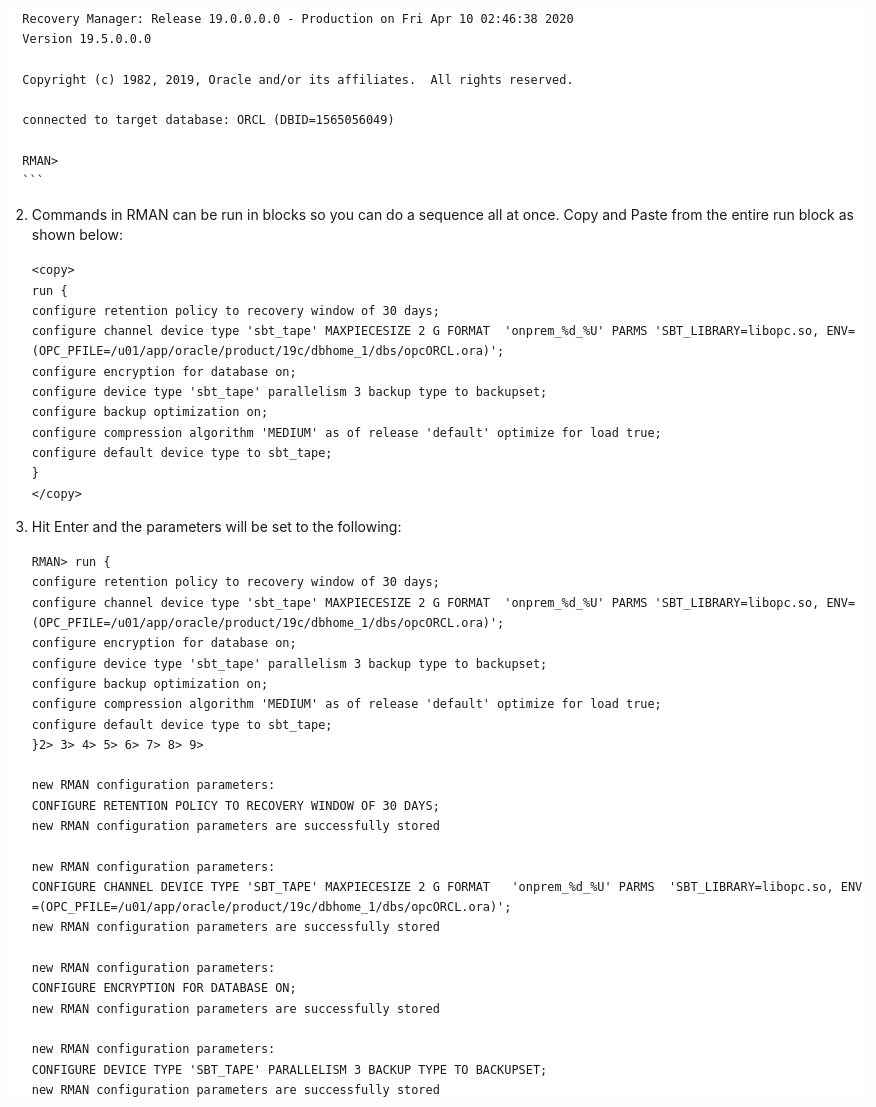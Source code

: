       Recovery Manager: Release 19.0.0.0.0 - Production on Fri Apr 10 02:46:38 2020
      Version 19.5.0.0.0

      Copyright (c) 1982, 2019, Oracle and/or its affiliates.  All rights reserved.

      connected to target database: ORCL (DBID=1565056049)

      RMAN>    
      ```

2. Commands in RMAN can be run in blocks so you can do a sequence all at once. Copy and Paste from the entire run block as shown below:

      ```
      <copy>
      run {
      configure retention policy to recovery window of 30 days;
      configure channel device type 'sbt_tape' MAXPIECESIZE 2 G FORMAT  'onprem_%d_%U' PARMS 'SBT_LIBRARY=libopc.so, ENV=(OPC_PFILE=/u01/app/oracle/product/19c/dbhome_1/dbs/opcORCL.ora)';
      configure encryption for database on;
      configure device type 'sbt_tape' parallelism 3 backup type to backupset;
      configure backup optimization on;
      configure compression algorithm 'MEDIUM' as of release 'default' optimize for load true;
      configure default device type to sbt_tape;
      }
      </copy>
      ```

3. Hit Enter and the parameters will be set to the following:

      ```
      RMAN> run {
      configure retention policy to recovery window of 30 days;
      configure channel device type 'sbt_tape' MAXPIECESIZE 2 G FORMAT  'onprem_%d_%U' PARMS 'SBT_LIBRARY=libopc.so, ENV=(OPC_PFILE=/u01/app/oracle/product/19c/dbhome_1/dbs/opcORCL.ora)';
      configure encryption for database on;
      configure device type 'sbt_tape' parallelism 3 backup type to backupset;
      configure backup optimization on;
      configure compression algorithm 'MEDIUM' as of release 'default' optimize for load true;
      configure default device type to sbt_tape;
      }2> 3> 4> 5> 6> 7> 8> 9>

      new RMAN configuration parameters:
      CONFIGURE RETENTION POLICY TO RECOVERY WINDOW OF 30 DAYS;
      new RMAN configuration parameters are successfully stored

      new RMAN configuration parameters:
      CONFIGURE CHANNEL DEVICE TYPE 'SBT_TAPE' MAXPIECESIZE 2 G FORMAT   'onprem_%d_%U' PARMS  'SBT_LIBRARY=libopc.so, ENV=(OPC_PFILE=/u01/app/oracle/product/19c/dbhome_1/dbs/opcORCL.ora)';
      new RMAN configuration parameters are successfully stored

      new RMAN configuration parameters:
      CONFIGURE ENCRYPTION FOR DATABASE ON;
      new RMAN configuration parameters are successfully stored

      new RMAN configuration parameters:
      CONFIGURE DEVICE TYPE 'SBT_TAPE' PARALLELISM 3 BACKUP TYPE TO BACKUPSET;
      new RMAN configuration parameters are successfully stored
